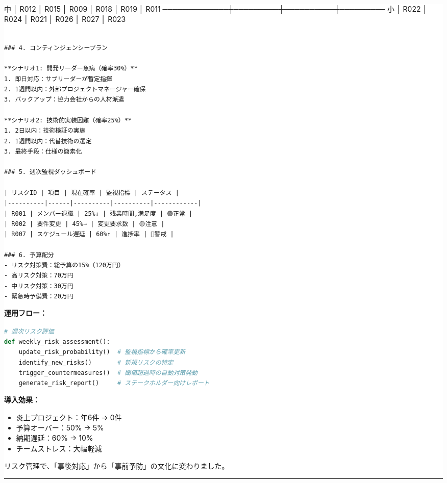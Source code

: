 中            │   R012   │   R015    │   R009
              │   R018   │   R019    │   R011
─────────────┼─────────┼──────────┼─────────
小            │   R022   │   R024    │   R021
              │   R026   │   R027    │   R023
```

### 4. コンティンジェンシープラン

**シナリオ1: 開発リーダー急病（確率30%）**
1. 即日対応：サブリーダーが暫定指揮
2. 1週間以内：外部プロジェクトマネージャー確保
3. バックアップ：協力会社からの人材派遣

**シナリオ2: 技術的実装困難（確率25%）**
1. 2日以内：技術検証の実施
2. 1週間以内：代替技術の選定
3. 最終手段：仕様の簡素化

### 5. 週次監視ダッシュボード

| リスクID | 項目 | 現在確率 | 監視指標 | ステータス |
|----------|------|----------|----------|------------|
| R001 | メンバー退職 | 25%↓ | 残業時間,満足度 | 🟢正常 |
| R002 | 要件変更 | 45%→ | 変更要求数 | 🟡注意 |
| R007 | スケジュール遅延 | 60%↑ | 進捗率 | 🔴警戒 |

### 6. 予算配分
- リスク対策費：総予算の15%（120万円）
- 高リスク対策：70万円
- 中リスク対策：30万円
- 緊急時予備費：20万円
```

**運用フロー：**

```python
# 週次リスク評価
def weekly_risk_assessment():
    update_risk_probability()  # 監視指標から確率更新
    identify_new_risks()       # 新規リスクの特定
    trigger_countermeasures()  # 閾値超過時の自動対策発動
    generate_risk_report()     # ステークホルダー向けレポート
```

**導入効果：**
- 炎上プロジェクト：年6件 → 0件
- 予算オーバー：50% → 5%
- 納期遅延：60% → 10%
- チームストレス：大幅軽減

リスク管理で、「事後対応」から「事前予防」の文化に変わりました。

---
